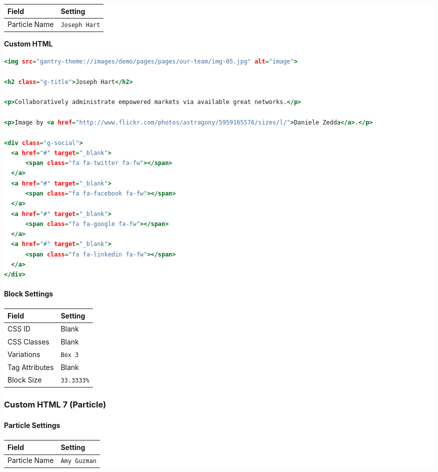 | Field         | Setting       |
| :-----        | :-----        |
| Particle Name | `Joseph Hart` |

**Custom HTML**
~~~ .html
<img src="gantry-theme://images/demo/pages/pages/our-team/img-05.jpg" alt="image">

<h2 class="g-title">Joseph Hart</h2>

<p>Collaboratively administrate empowered markets via available great networks.</p>

<p>Image by <a href="http://www.flickr.com/photos/astragony/5959165576/sizes/l/">Daniele Zedda</a>.</p>

<div class="g-social">
  <a href="#" target="_blank">
      <span class="fa fa-twitter fa-fw"></span>
  </a>
  <a href="#" target="_blank">
      <span class="fa fa-facebook fa-fw"></span>
  </a>
  <a href="#" target="_blank">
      <span class="fa fa-google fa-fw"></span>
  </a>
  <a href="#" target="_blank">
      <span class="fa fa-linkedin fa-fw"></span>
  </a>  
</div>
~~~

#### Block Settings

| Field          | Setting    |
| :-----         | :-----     |
| CSS ID         | Blank      |
| CSS Classes    | Blank      |
| Variations     | `Box 3`    |
| Tag Attributes | Blank      |
| Block Size     | `33.3333%` |

### Custom HTML 7 (Particle)

#### Particle Settings

| Field         | Setting      |
| :-----        | :-----       |
| Particle Name | `Amy Guzman` |

